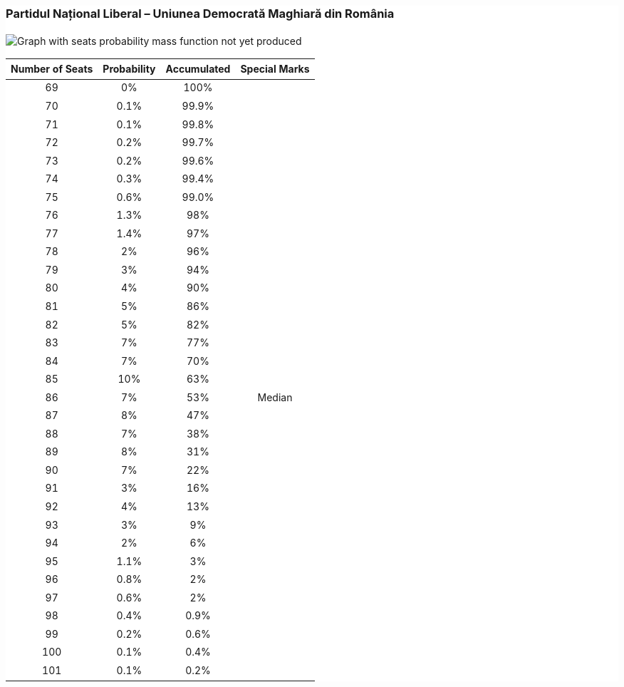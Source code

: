### Partidul Național Liberal – Uniunea Democrată Maghiară din România

![Graph with seats probability mass function not yet produced](2023-09-22-CURS-coalitions-seats-pmf-pnl–udmr.png "Seats Probability Mass Function")

| Number of Seats | Probability | Accumulated | Special Marks |
|:---------------:|:-----------:|:-----------:|:-------------:|
| 69 | 0% | 100% |  |
| 70 | 0.1% | 99.9% |  |
| 71 | 0.1% | 99.8% |  |
| 72 | 0.2% | 99.7% |  |
| 73 | 0.2% | 99.6% |  |
| 74 | 0.3% | 99.4% |  |
| 75 | 0.6% | 99.0% |  |
| 76 | 1.3% | 98% |  |
| 77 | 1.4% | 97% |  |
| 78 | 2% | 96% |  |
| 79 | 3% | 94% |  |
| 80 | 4% | 90% |  |
| 81 | 5% | 86% |  |
| 82 | 5% | 82% |  |
| 83 | 7% | 77% |  |
| 84 | 7% | 70% |  |
| 85 | 10% | 63% |  |
| 86 | 7% | 53% | Median |
| 87 | 8% | 47% |  |
| 88 | 7% | 38% |  |
| 89 | 8% | 31% |  |
| 90 | 7% | 22% |  |
| 91 | 3% | 16% |  |
| 92 | 4% | 13% |  |
| 93 | 3% | 9% |  |
| 94 | 2% | 6% |  |
| 95 | 1.1% | 3% |  |
| 96 | 0.8% | 2% |  |
| 97 | 0.6% | 2% |  |
| 98 | 0.4% | 0.9% |  |
| 99 | 0.2% | 0.6% |  |
| 100 | 0.1% | 0.4% |  |
| 101 | 0.1% | 0.2% |  |